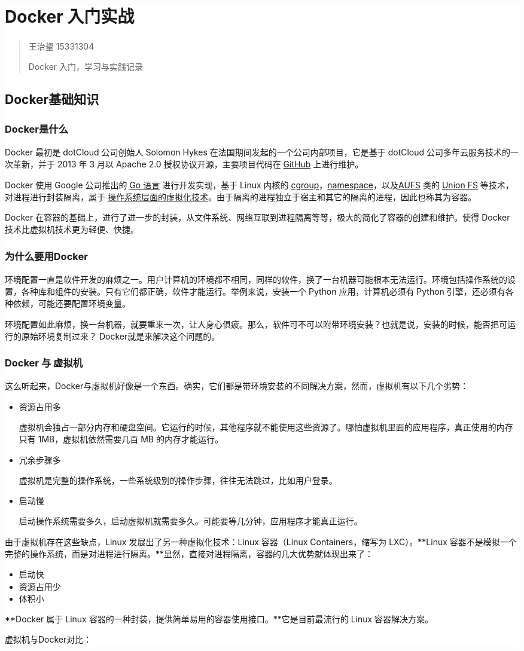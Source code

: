 # Docker 入门实战

> 王治鋆 15331304
>
> Docker 入门，学习与实践记录

## Docker基础知识

### Docker是什么

Docker 最初是 dotCloud 公司创始人 Solomon Hykes 在法国期间发起的一个公司内部项目，它是基于 dotCloud 公司多年云服务技术的一次革新，并于 2013 年 3 月以 Apache 2.0 授权协议开源，主要项目代码在 [GitHub](https://github.com/moby/moby) 上进行维护。

Docker 使用 Google 公司推出的 [Go 语言](https://golang.org/) 进行开发实现，基于 Linux 内核的 [cgroup](https://zh.wikipedia.org/wiki/Cgroups)，[namespace](https://en.wikipedia.org/wiki/Linux_namespaces)，以及[AUFS](https://en.wikipedia.org/wiki/Aufs) 类的 [Union FS](https://en.wikipedia.org/wiki/Union_mount) 等技术，对进程进行封装隔离，属于 [操作系统层面的虚拟化技术](https://en.wikipedia.org/wiki/Operating-system-level_virtualization)。由于隔离的进程独立于宿主和其它的隔离的进程，因此也称其为容器。

Docker 在容器的基础上，进行了进一步的封装，从文件系统、网络互联到进程隔离等等，极大的简化了容器的创建和维护。使得 Docker 技术比虚拟机技术更为轻便、快捷。

### 为什么要用Docker

环境配置一直是软件开发的麻烦之一。用户计算机的环境都不相同，同样的软件，换了一台机器可能根本无法运行。环境包括操作系统的设置，各种库和组件的安装。只有它们都正确，软件才能运行。举例来说，安装一个 Python 应用，计算机必须有 Python 引擎，还必须有各种依赖，可能还要配置环境变量。

环境配置如此麻烦，换一台机器，就要重来一次，让人身心俱疲。那么，软件可不可以附带环境安装？也就是说，安装的时候，能否把可运行的原始环境复制过来？ Docker就是来解决这个问题的。

### Docker 与 虚拟机

这么听起来，Docker与虚拟机好像是一个东西。确实，它们都是带环境安装的不同解决方案，然而，虚拟机有以下几个劣势：

- 资源占用多

  虚拟机会独占一部分内存和硬盘空间。它运行的时候，其他程序就不能使用这些资源了。哪怕虚拟机里面的应用程序，真正使用的内存只有 1MB，虚拟机依然需要几百 MB 的内存才能运行。

- 冗余步骤多

  虚拟机是完整的操作系统，一些系统级别的操作步骤，往往无法跳过，比如用户登录。

- 启动慢

  启动操作系统需要多久，启动虚拟机就需要多久。可能要等几分钟，应用程序才能真正运行。

由于虚拟机存在这些缺点，Linux 发展出了另一种虚拟化技术：Linux 容器（Linux Containers，缩写为 LXC）。**Linux 容器不是模拟一个完整的操作系统，而是对进程进行隔离。**显然，直接对进程隔离，容器的几大优势就体现出来了：

- 启动快
- 资源占用少
- 体积小

**Docker 属于 Linux 容器的一种封装，提供简单易用的容器使用接口。**它是目前最流行的 Linux 容器解决方案。

虚拟机与Docker对比：
